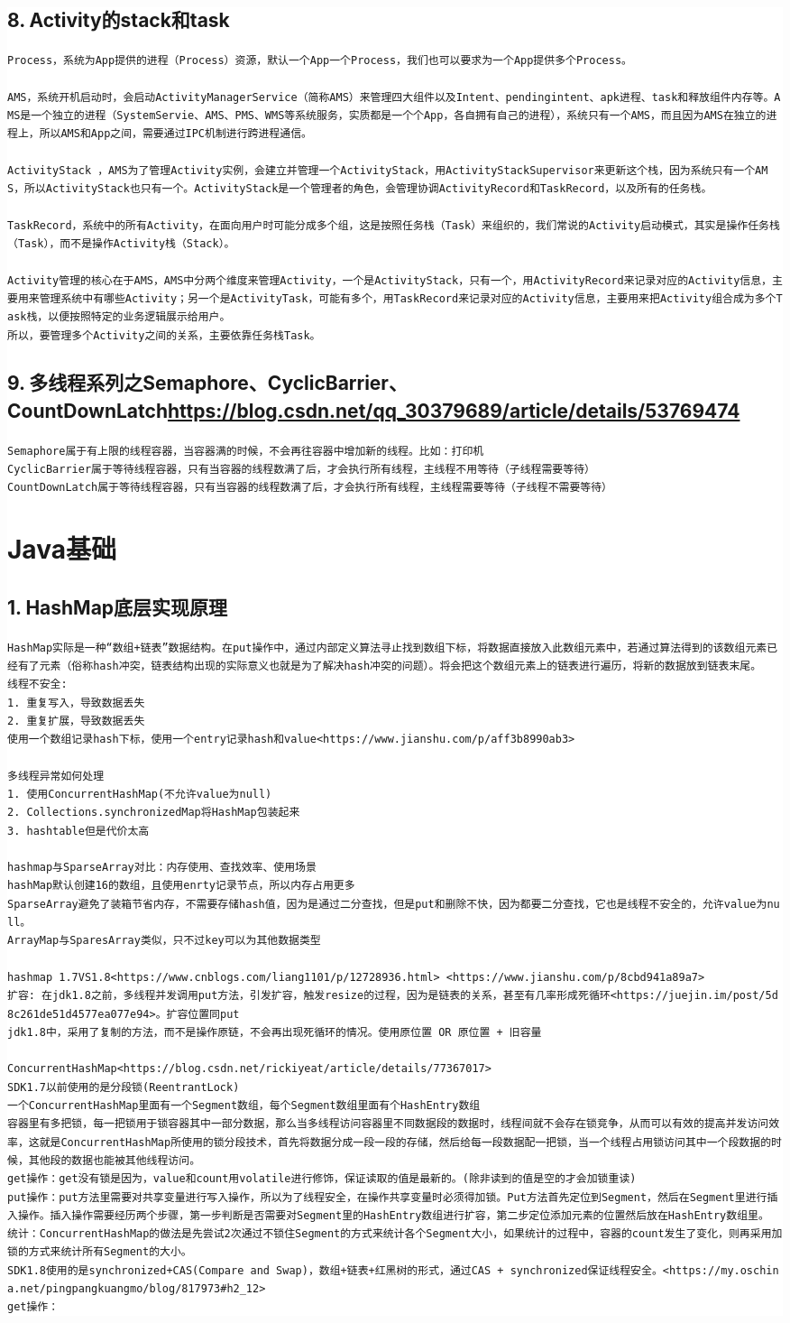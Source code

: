 ## 8. Activity的stack和task
    Process，系统为App提供的进程（Process）资源，默认一个App一个Process，我们也可以要求为一个App提供多个Process。

    AMS，系统开机启动时，会启动ActivityManagerService（简称AMS）来管理四大组件以及Intent、pendingintent、apk进程、task和释放组件内存等。AMS是一个独立的进程（SystemServie、AMS、PMS、WMS等系统服务，实质都是一个个App，各自拥有自己的进程），系统只有一个AMS，而且因为AMS在独立的进程上，所以AMS和App之间，需要通过IPC机制进行跨进程通信。

    ActivityStack ，AMS为了管理Activity实例，会建立并管理一个ActivityStack，用ActivityStackSupervisor来更新这个栈，因为系统只有一个AMS，所以ActivityStack也只有一个。ActivityStack是一个管理者的角色，会管理协调ActivityRecord和TaskRecord，以及所有的任务栈。

    TaskRecord，系统中的所有Activity，在面向用户时可能分成多个组，这是按照任务栈（Task）来组织的，我们常说的Activity启动模式，其实是操作任务栈（Task），而不是操作Activity栈（Stack）。

    Activity管理的核心在于AMS，AMS中分两个维度来管理Activity，一个是ActivityStack，只有一个，用ActivityRecord来记录对应的Activity信息，主要用来管理系统中有哪些Activity；另一个是ActivityTask，可能有多个，用TaskRecord来记录对应的Activity信息，主要用来把Activity组合成为多个Task栈，以便按照特定的业务逻辑展示给用户。
    所以，要管理多个Activity之间的关系，主要依靠任务栈Task。

## 9. 多线程系列之Semaphore、CyclicBarrier、CountDownLatch<https://blog.csdn.net/qq_30379689/article/details/53769474>
    Semaphore属于有上限的线程容器，当容器满的时候，不会再往容器中增加新的线程。比如：打印机
    CyclicBarrier属于等待线程容器，只有当容器的线程数满了后，才会执行所有线程，主线程不用等待（子线程需要等待）
    CountDownLatch属于等待线程容器，只有当容器的线程数满了后，才会执行所有线程，主线程需要等待（子线程不需要等待）

# Java基础
## 1. HashMap底层实现原理
    HashMap实际是一种“数组+链表”数据结构。在put操作中，通过内部定义算法寻止找到数组下标，将数据直接放入此数组元素中，若通过算法得到的该数组元素已经有了元素（俗称hash冲突，链表结构出现的实际意义也就是为了解决hash冲突的问题）。将会把这个数组元素上的链表进行遍历，将新的数据放到链表末尾。
    线程不安全:
    1. 重复写入，导致数据丢失
    2. 重复扩展，导致数据丢失
    使用一个数组记录hash下标，使用一个entry记录hash和value<https://www.jianshu.com/p/aff3b8990ab3>

    多线程异常如何处理
    1. 使用ConcurrentHashMap(不允许value为null)
    2. Collections.synchronizedMap将HashMap包装起来
    3. hashtable但是代价太高

    hashmap与SparseArray对比：内存使用、查找效率、使用场景
    hashMap默认创建16的数组，且使用enrty记录节点，所以内存占用更多
    SparseArray避免了装箱节省内存，不需要存储hash值，因为是通过二分查找，但是put和删除不快，因为都要二分查找，它也是线程不安全的，允许value为null。
    ArrayMap与SparesArray类似，只不过key可以为其他数据类型

    hashmap 1.7VS1.8<https://www.cnblogs.com/liang1101/p/12728936.html> <https://www.jianshu.com/p/8cbd941a89a7>
    扩容: 在jdk1.8之前，多线程并发调用put方法，引发扩容，触发resize的过程，因为是链表的关系，甚至有几率形成死循环<https://juejin.im/post/5d8c261de51d4577ea077e94>。扩容位置同put
    jdk1.8中，采用了复制的方法，而不是操作原链，不会再出现死循环的情况。使用原位置 OR 原位置 + 旧容量

    ConcurrentHashMap<https://blog.csdn.net/rickiyeat/article/details/77367017>
    SDK1.7以前使用的是分段锁(ReentrantLock)
    一个ConcurrentHashMap里面有一个Segment数组，每个Segment数组里面有个HashEntry数组
    容器里有多把锁，每一把锁用于锁容器其中一部分数据，那么当多线程访问容器里不同数据段的数据时，线程间就不会存在锁竞争，从而可以有效的提高并发访问效率，这就是ConcurrentHashMap所使用的锁分段技术，首先将数据分成一段一段的存储，然后给每一段数据配一把锁，当一个线程占用锁访问其中一个段数据的时候，其他段的数据也能被其他线程访问。
    get操作：get没有锁是因为，value和count用volatile进行修饰，保证读取的值是最新的。(除非读到的值是空的才会加锁重读)
    put操作：put方法里需要对共享变量进行写入操作，所以为了线程安全，在操作共享变量时必须得加锁。Put方法首先定位到Segment，然后在Segment里进行插入操作。插入操作需要经历两个步骤，第一步判断是否需要对Segment里的HashEntry数组进行扩容，第二步定位添加元素的位置然后放在HashEntry数组里。
    统计：ConcurrentHashMap的做法是先尝试2次通过不锁住Segment的方式来统计各个Segment大小，如果统计的过程中，容器的count发生了变化，则再采用加锁的方式来统计所有Segment的大小。
    SDK1.8使用的是synchronized+CAS(Compare and Swap)，数组+链表+红黑树的形式，通过CAS + synchronized保证线程安全。<https://my.oschina.net/pingpangkuangmo/blog/817973#h2_12>
    get操作：